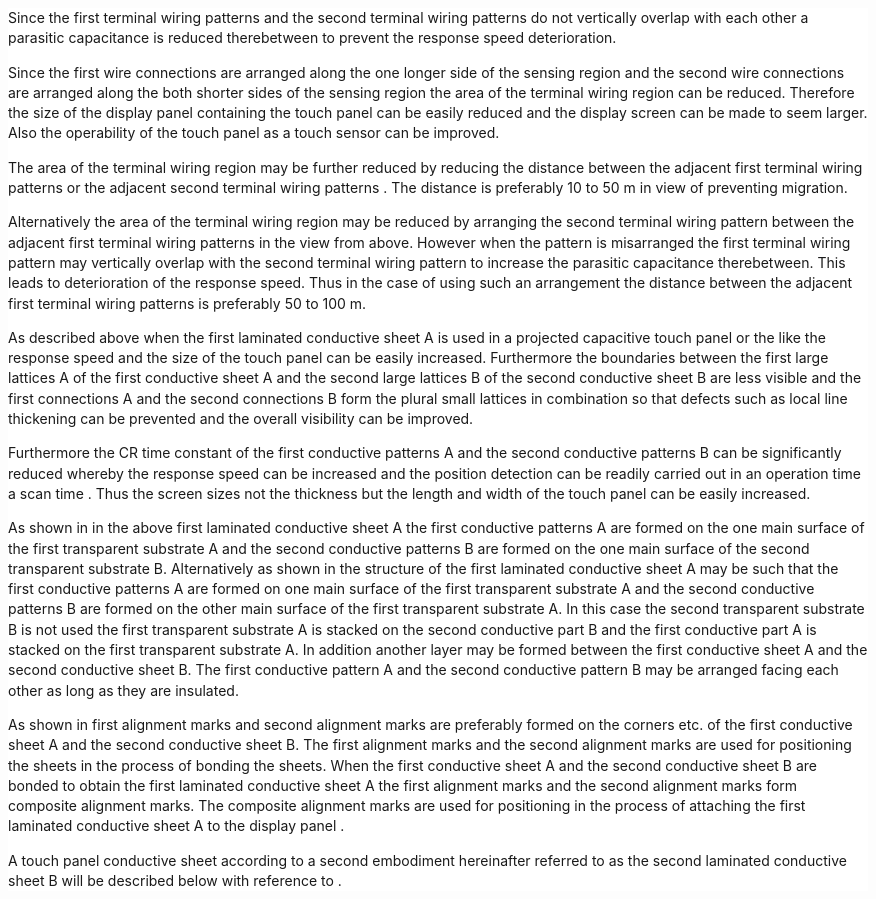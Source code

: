 Since the first terminal wiring patterns and the second terminal wiring patterns do not vertically overlap with each other a parasitic capacitance is reduced therebetween to prevent the response speed deterioration.

Since the first wire connections are arranged along the one longer side of the sensing region and the second wire connections are arranged along the both shorter sides of the sensing region the area of the terminal wiring region can be reduced. Therefore the size of the display panel containing the touch panel can be easily reduced and the display screen can be made to seem larger. Also the operability of the touch panel as a touch sensor can be improved.

The area of the terminal wiring region may be further reduced by reducing the distance between the adjacent first terminal wiring patterns or the adjacent second terminal wiring patterns . The distance is preferably 10 to 50 m in view of preventing migration.

Alternatively the area of the terminal wiring region may be reduced by arranging the second terminal wiring pattern between the adjacent first terminal wiring patterns in the view from above. However when the pattern is misarranged the first terminal wiring pattern may vertically overlap with the second terminal wiring pattern to increase the parasitic capacitance therebetween. This leads to deterioration of the response speed. Thus in the case of using such an arrangement the distance between the adjacent first terminal wiring patterns is preferably 50 to 100 m.

As described above when the first laminated conductive sheet A is used in a projected capacitive touch panel or the like the response speed and the size of the touch panel can be easily increased. Furthermore the boundaries between the first large lattices A of the first conductive sheet A and the second large lattices B of the second conductive sheet B are less visible and the first connections A and the second connections B form the plural small lattices in combination so that defects such as local line thickening can be prevented and the overall visibility can be improved.

Furthermore the CR time constant of the first conductive patterns A and the second conductive patterns B can be significantly reduced whereby the response speed can be increased and the position detection can be readily carried out in an operation time a scan time . Thus the screen sizes not the thickness but the length and width of the touch panel can be easily increased.

As shown in in the above first laminated conductive sheet A the first conductive patterns A are formed on the one main surface of the first transparent substrate A and the second conductive patterns B are formed on the one main surface of the second transparent substrate B. Alternatively as shown in the structure of the first laminated conductive sheet A may be such that the first conductive patterns A are formed on one main surface of the first transparent substrate A and the second conductive patterns B are formed on the other main surface of the first transparent substrate A. In this case the second transparent substrate B is not used the first transparent substrate A is stacked on the second conductive part B and the first conductive part A is stacked on the first transparent substrate A. In addition another layer may be formed between the first conductive sheet A and the second conductive sheet B. The first conductive pattern A and the second conductive pattern B may be arranged facing each other as long as they are insulated.

As shown in first alignment marks and second alignment marks are preferably formed on the corners etc. of the first conductive sheet A and the second conductive sheet B. The first alignment marks and the second alignment marks are used for positioning the sheets in the process of bonding the sheets. When the first conductive sheet A and the second conductive sheet B are bonded to obtain the first laminated conductive sheet A the first alignment marks and the second alignment marks form composite alignment marks. The composite alignment marks are used for positioning in the process of attaching the first laminated conductive sheet A to the display panel .

A touch panel conductive sheet according to a second embodiment hereinafter referred to as the second laminated conductive sheet B will be described below with reference to .
